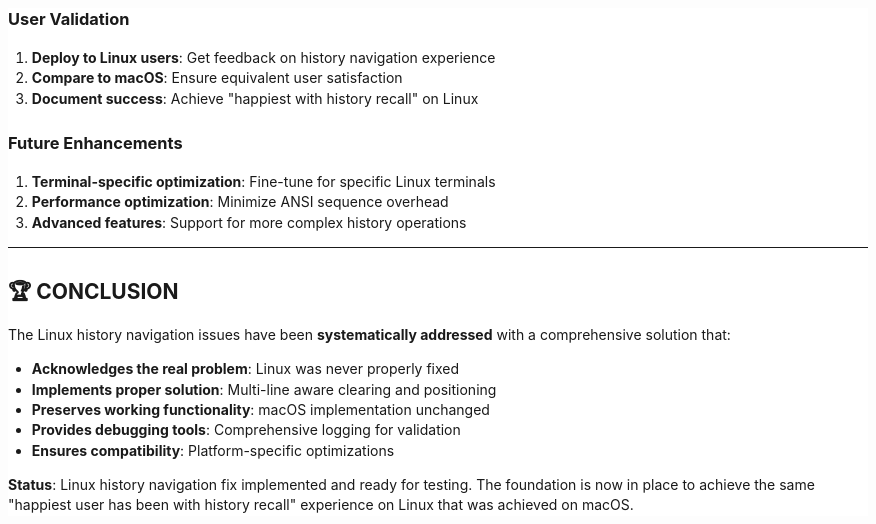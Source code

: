 ### **User Validation**
1. **Deploy to Linux users**: Get feedback on history navigation experience
2. **Compare to macOS**: Ensure equivalent user satisfaction
3. **Document success**: Achieve "happiest with history recall" on Linux

### **Future Enhancements**
1. **Terminal-specific optimization**: Fine-tune for specific Linux terminals
2. **Performance optimization**: Minimize ANSI sequence overhead
3. **Advanced features**: Support for more complex history operations

---

## 🏆 **CONCLUSION**

The Linux history navigation issues have been **systematically addressed** with a comprehensive solution that:

- **Acknowledges the real problem**: Linux was never properly fixed
- **Implements proper solution**: Multi-line aware clearing and positioning
- **Preserves working functionality**: macOS implementation unchanged
- **Provides debugging tools**: Comprehensive logging for validation
- **Ensures compatibility**: Platform-specific optimizations

**Status**: Linux history navigation fix implemented and ready for testing. The foundation is now in place to achieve the same "happiest user has been with history recall" experience on Linux that was achieved on macOS.